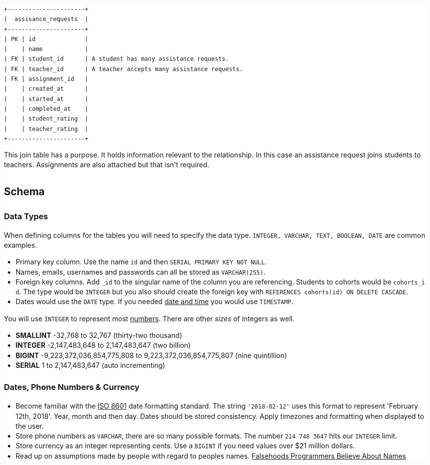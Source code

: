 ```
+----------------------+
|  assisance_requests  |
+----------------------+
| PK | id              |
|    | name            |
| FK | student_id      | A student has many assistance requests.
| FK | teacher_id      | A teacher accepts many assistance requests.
| FK | assignment_id   |
|    | created_at      |
|    | started_at      |
|    | completed_at    |
|    | student_rating  |
|    | teacher_rating  |
+----------------------+
```

This join table has a purpose. It holds information relevant to the relationship. In this case an assistance request joins students to teachers. Assignments are also attached but that isn't required.

## Schema

### Data Types

When defining columns for the tables you will need to specify the data type. `INTEGER, VARCHAR, TEXT, BOOLEAN, DATE` are common examples.

- Primary key column. Use the name `id` and then `SERIAL PRIMARY KEY NOT NULL`.
- Names, emails, usernames and passwords can all be stored as `VARCHAR(255)`.
- Foreign key columns. Add `_id` to the singular name of the column you are referencing. Students to cohorts would be `cohorts_id`. The type would be `INTEGER` but you also should create the foreign key with `REFERENCES cohorts(id) ON DELETE CASCADE`.
- Dates would use the `DATE` type. If you needed [date and time](https://www.postgresql.org/docs/current/static/datatype-datetime.html) you would use `TIMESTAMP`.

You will use `INTEGER` to represent most [numbers](https://www.postgresql.org/docs/current/static/datatype-numeric.html). There are other *sizes* of integers as well.

- __SMALLINT__ -32,768 to 32,767 (thirty-two thousand)
- __INTEGER__ -2,147,483,648 to 2,147,483,647 (two billion)
- __BIGINT__ -9,223,372,036,854,775,808 to 9,223,372,036,854,775,807 (nine quintillion)
- __SERIAL__ 1 to 2,147,483,647 (auto incrementing)

### Dates, Phone Numbers & Currency

- Become familiar with the [ISO 8601](https://en.wikipedia.org/wiki/ISO_8601) date formatting standard. The string `'2018-02-12'` uses this format to represent 'February 12th, 2018'. Year, month and then day. Dates should be stored consistency. Apply timezones and formatting when displayed to the user.
- Store phone numbers as `VARCHAR`, there are so many possible formats. The number `214 748 3647` hits our `INTEGER` limit. 
- Store currency as an integer representing cents. Use a `BIGINT` if you need values over $21 million dollars.
- Read up on assumptions made by people with regard to peoples names. [Falsehoods Programmers Believe About Names](https://www.kalzumeus.com/2010/06/17/falsehoods-programmers-believe-about-names/)
